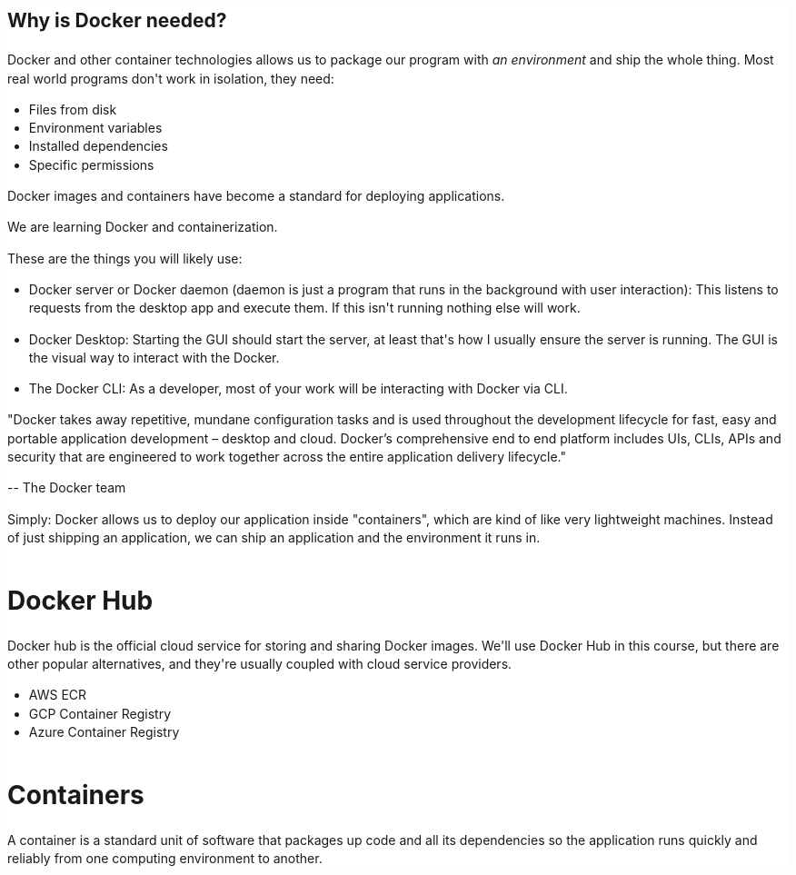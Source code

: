 ## Why is Docker needed?
Docker and other container technologies allows us to package our program 
with *an environment* and ship the whole thing. Most real world programs 
don't work in isolation, they need:

- Files from disk
- Environment variables
- Installed dependencies
- Specific permissions

Docker images and containers have become a standard for deploying applications.

We are learning Docker and containerization.


These are the things you will likely use:

- Docker server or Docker daemon (daemon is just a program that runs in the background with user interaction):
This listens to requests from the desktop app and execute them. If this isn't running nothing else will work.

- Docker Desktop:
Starting the GUI should start the server, at least that's how I usually
ensure the server is running. The GUI is the visual way to interact with
the Docker.

- The Docker CLI:
As a developer, most of your work will be interacting with Docker via
CLI.


"Docker takes away repetitive, mundane configuration tasks and is used throughout the development lifecycle for fast, easy and portable application development – desktop and cloud. Docker’s comprehensive end to end platform includes UIs, CLIs, APIs and security that are engineered to work together across the entire application delivery lifecycle."

-- The Docker team

Simply: Docker allows us to deploy our application inside "containers",
which are kind of like very lightweight machines. Instead of just shipping
an application, we can ship an application and the environment it runs in.


# Docker Hub
Docker hub is the official cloud service for storing and sharing Docker
images.
We'll use Docker Hub in this course, but there are other popular
alternatives, and they're usually coupled with cloud service providers.

- AWS ECR
- GCP Container Registry
- Azure Container Registry

# Containers
A container is a standard unit of software that packages up code and all
its dependencies so the application runs quickly and reliably from one
computing environment to another.
